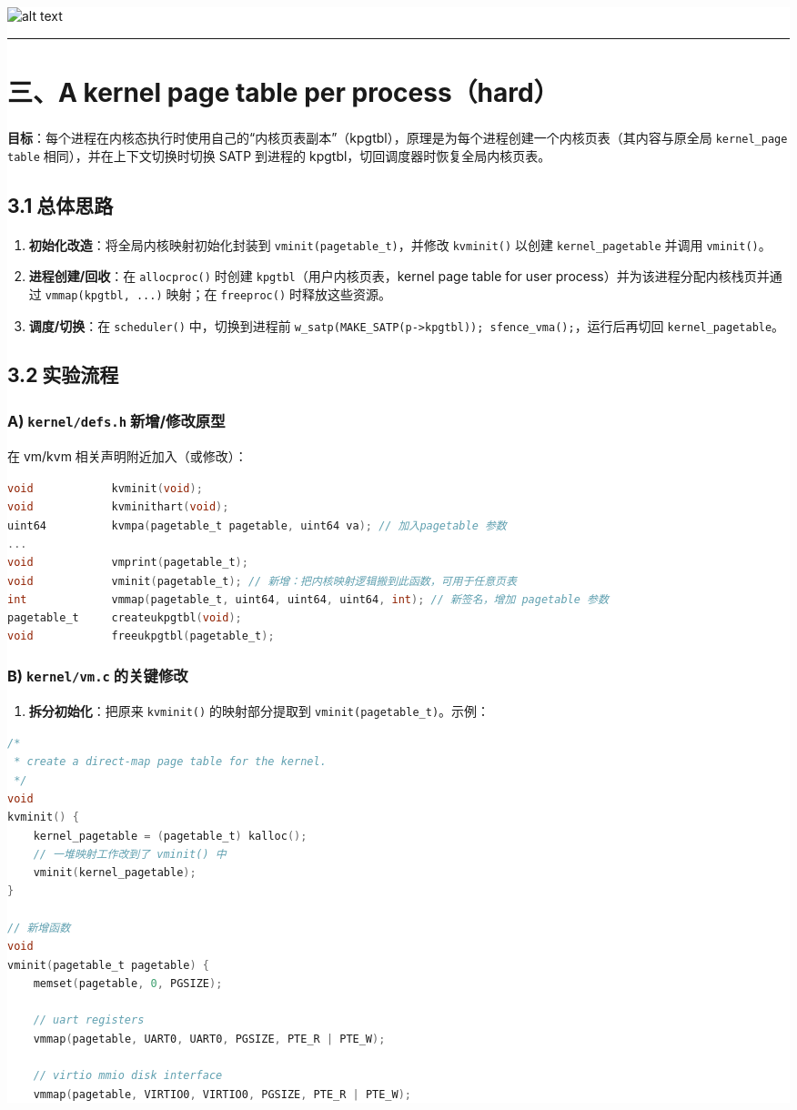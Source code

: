 ![alt text](<Pasted image 20250818173853.png>)

---



# 三、A kernel page table per process（hard）

**目标**：每个进程在内核态执行时使用自己的“内核页表副本”（kpgtbl），原理是为每个进程创建一个内核页表（其内容与原全局 `kernel_pagetable` 相同），并在上下文切换时切换 SATP 到进程的 kpgtbl，切回调度器时恢复全局内核页表。

## 3.1 总体思路

1. **初始化改造**：将全局内核映射初始化封装到 `vminit(pagetable_t)`，并修改 `kvminit()` 以创建 `kernel_pagetable` 并调用 `vminit()`。
    
2. **进程创建/回收**：在 `allocproc()` 时创建 `kpgtbl`（用户内核页表，kernel page table for user process）并为该进程分配内核栈页并通过 `vmmap(kpgtbl, ...)` 映射；在 `freeproc()` 时释放这些资源。
    
3. **调度/切换**：在 `scheduler()` 中，切换到进程前 `w_satp(MAKE_SATP(p->kpgtbl)); sfence_vma();`，运行后再切回 `kernel_pagetable`。
    

## 3.2 实验流程
### A) `kernel/defs.h` 新增/修改原型

在 vm/kvm 相关声明附近加入（或修改）：

```c
void            kvminit(void);
void            kvminithart(void);
uint64          kvmpa(pagetable_t pagetable, uint64 va); // 加入pagetable 参数
...
void            vmprint(pagetable_t);
void            vminit(pagetable_t); // 新增：把内核映射逻辑搬到此函数，可用于任意页表
int             vmmap(pagetable_t, uint64, uint64, uint64, int); // 新签名，增加 pagetable 参数
pagetable_t     createukpgtbl(void);
void            freeukpgtbl(pagetable_t);
```

### B) `kernel/vm.c` 的关键修改

1. **拆分初始化**：把原来 `kvminit()` 的映射部分提取到 `vminit(pagetable_t)`。示例：

```c
/*
 * create a direct-map page table for the kernel. 
 */
void
kvminit() {
    kernel_pagetable = (pagetable_t) kalloc();
    // 一堆映射工作改到了 vminit() 中
    vminit(kernel_pagetable);
}

// 新增函数
void
vminit(pagetable_t pagetable) {
    memset(pagetable, 0, PGSIZE);

    // uart registers
    vmmap(pagetable, UART0, UART0, PGSIZE, PTE_R | PTE_W);

    // virtio mmio disk interface
    vmmap(pagetable, VIRTIO0, VIRTIO0, PGSIZE, PTE_R | PTE_W);
```